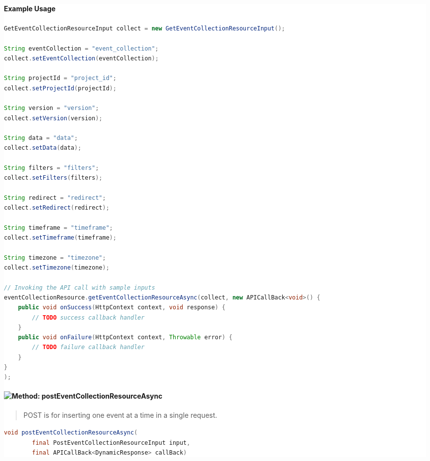 
#### Example Usage

```java
GetEventCollectionResourceInput collect = new GetEventCollectionResourceInput();

String eventCollection = "event_collection";
collect.setEventCollection(eventCollection);

String projectId = "project_id";
collect.setProjectId(projectId);

String version = "version";
collect.setVersion(version);

String data = "data";
collect.setData(data);

String filters = "filters";
collect.setFilters(filters);

String redirect = "redirect";
collect.setRedirect(redirect);

String timeframe = "timeframe";
collect.setTimeframe(timeframe);

String timezone = "timezone";
collect.setTimezone(timezone);

// Invoking the API call with sample inputs
eventCollectionResource.getEventCollectionResourceAsync(collect, new APICallBack<void>() {
    public void onSuccess(HttpContext context, void response) {
        // TODO success callback handler
    }
    public void onFailure(HttpContext context, Throwable error) {
        // TODO failure callback handler
    }
}
);

```


#### <a name="post_event_collection_resource_async"></a>![Method: ](http://apidocs.io/img/method.png "io.keen.api.controllers.EventCollectionResourceController.postEventCollectionResourceAsync") postEventCollectionResourceAsync

> POST is for inserting one event at a time in a single request.


```java
void postEventCollectionResourceAsync(
        final PostEventCollectionResourceInput input,
        final APICallBack<DynamicResponse> callBack)
```
